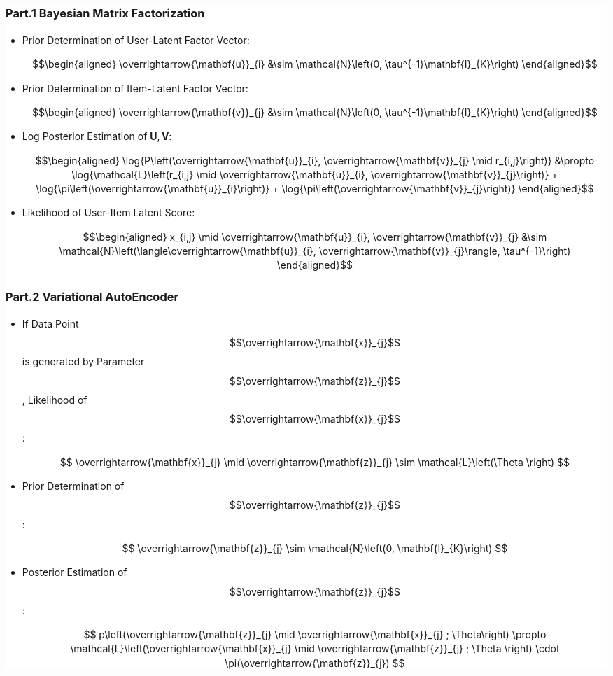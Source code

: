 ### Part.1 Bayesian Matrix Factorization

- Prior Determination of User-Latent Factor Vector:

    $$\begin{aligned}
    \overrightarrow{\mathbf{u}}_{i}
    &\sim \mathcal{N}\left(0, \tau^{-1}\mathbf{I}_{K}\right)
    \end{aligned}$$

- Prior Determination of Item-Latent Factor Vector:

    $$\begin{aligned}
    \overrightarrow{\mathbf{v}}_{j}
    &\sim \mathcal{N}\left(0, \tau^{-1}\mathbf{I}_{K}\right)
    \end{aligned}$$

- Log Posterior Estimation of $\mathbf{U},\mathbf{V}$:

    $$\begin{aligned}
    \log{P\left(\overrightarrow{\mathbf{u}}_{i}, \overrightarrow{\mathbf{v}}_{j} \mid r_{i,j}\right)}
    &\propto \log{\mathcal{L}\left(r_{i,j} \mid \overrightarrow{\mathbf{u}}_{i}, \overrightarrow{\mathbf{v}}_{j}\right)} + \log{\pi\left(\overrightarrow{\mathbf{u}}_{i}\right)} + \log{\pi\left(\overrightarrow{\mathbf{v}}_{j}\right)}
    \end{aligned}$$

- Likelihood of User-Item Latent Score:

    $$\begin{aligned}
    x_{i,j} \mid \overrightarrow{\mathbf{u}}_{i}, \overrightarrow{\mathbf{v}}_{j}
    &\sim \mathcal{N}\left(\langle\overrightarrow{\mathbf{u}}_{i}, \overrightarrow{\mathbf{v}}_{j}\rangle, \tau^{-1}\right)
    \end{aligned}$$

### Part.2 Variational AutoEncoder

- If Data Point $$\overrightarrow{\mathbf{x}}_{j}$$ is generated by Parameter $$\overrightarrow{\mathbf{z}}_{j}$$, Likelihood of $$\overrightarrow{\mathbf{x}}_{j}$$:

    $$
    \overrightarrow{\mathbf{x}}_{j} \mid \overrightarrow{\mathbf{z}}_{j} \sim \mathcal{L}\left(\Theta \right)
    $$

- Prior Determination of $$\overrightarrow{\mathbf{z}}_{j}$$:

    $$
    \overrightarrow{\mathbf{z}}_{j} \sim \mathcal{N}\left(0, \mathbf{I}_{K}\right)
    $$

- Posterior Estimation of $$\overrightarrow{\mathbf{z}}_{j}$$:

    $$
    p\left(\overrightarrow{\mathbf{z}}_{j} \mid \overrightarrow{\mathbf{x}}_{j} ; \Theta\right) \propto \mathcal{L}\left(\overrightarrow{\mathbf{x}}_{j} \mid \overrightarrow{\mathbf{z}}_{j} ; \Theta \right) \cdot \pi(\overrightarrow{\mathbf{z}}_{j})
    $$

